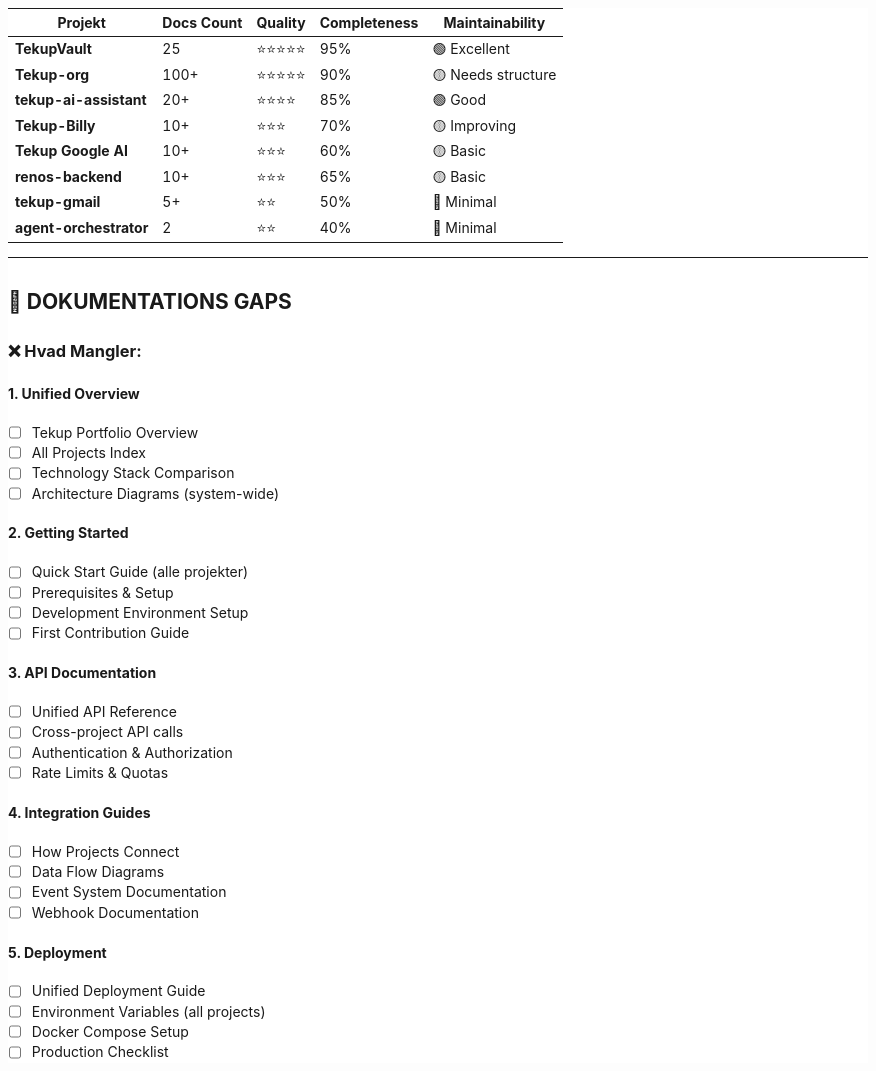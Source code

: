 | Projekt | Docs Count | Quality | Completeness | Maintainability |
|---------|------------|---------|--------------|-----------------|
| **TekupVault** | 25 | ⭐⭐⭐⭐⭐ | 95% | 🟢 Excellent |
| **Tekup-org** | 100+ | ⭐⭐⭐⭐⭐ | 90% | 🟡 Needs structure |
| **tekup-ai-assistant** | 20+ | ⭐⭐⭐⭐ | 85% | 🟢 Good |
| **Tekup-Billy** | 10+ | ⭐⭐⭐ | 70% | 🟡 Improving |
| **Tekup Google AI** | 10+ | ⭐⭐⭐ | 60% | 🟡 Basic |
| **renos-backend** | 10+ | ⭐⭐⭐ | 65% | 🟡 Basic |
| **tekup-gmail** | 5+ | ⭐⭐ | 50% | 🔴 Minimal |
| **agent-orchestrator** | 2 | ⭐⭐ | 40% | 🔴 Minimal |

---

## 🎯 DOKUMENTATIONS GAPS

### ❌ Hvad Mangler:

#### 1. **Unified Overview**
- [ ] Tekup Portfolio Overview
- [ ] All Projects Index
- [ ] Technology Stack Comparison
- [ ] Architecture Diagrams (system-wide)

#### 2. **Getting Started**
- [ ] Quick Start Guide (alle projekter)
- [ ] Prerequisites & Setup
- [ ] Development Environment Setup
- [ ] First Contribution Guide

#### 3. **API Documentation**
- [ ] Unified API Reference
- [ ] Cross-project API calls
- [ ] Authentication & Authorization
- [ ] Rate Limits & Quotas

#### 4. **Integration Guides**
- [ ] How Projects Connect
- [ ] Data Flow Diagrams
- [ ] Event System Documentation
- [ ] Webhook Documentation

#### 5. **Deployment**
- [ ] Unified Deployment Guide
- [ ] Environment Variables (all projects)
- [ ] Docker Compose Setup
- [ ] Production Checklist
